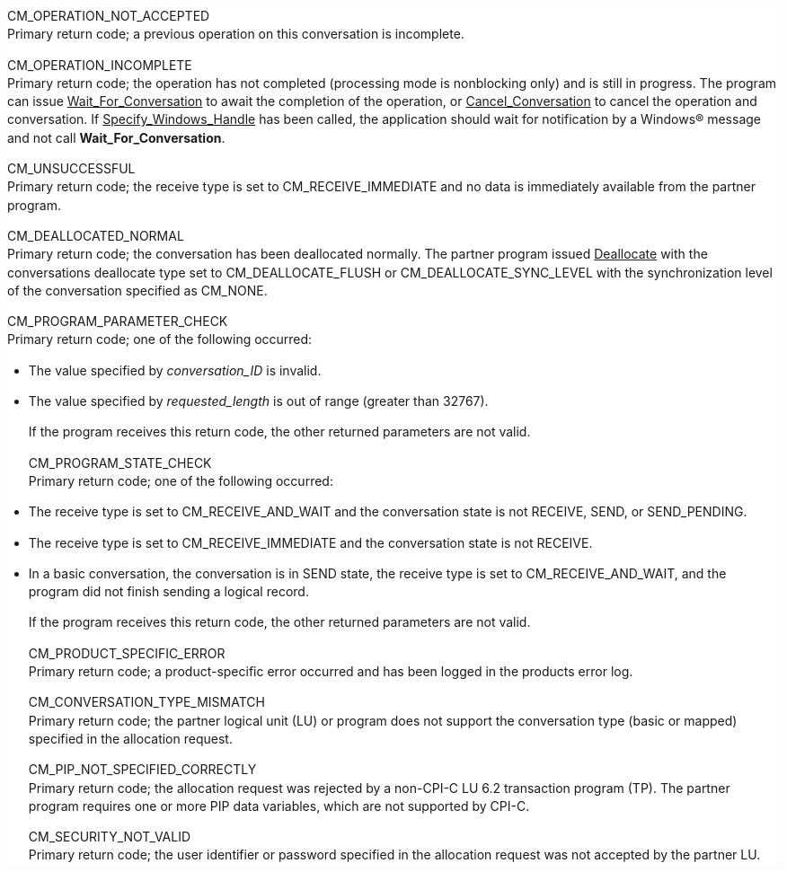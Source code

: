  CM_OPERATION_NOT_ACCEPTED  
 Primary return code; a previous operation on this conversation is incomplete.  
  
 CM_OPERATION_INCOMPLETE  
 Primary return code; the operation has not completed (processing mode is nonblocking only) and is still in progress. The program can issue [Wait_For_Conversation](../core/wait-for-conversation-cpi-c-1.md) to await the completion of the operation, or [Cancel_Conversation](../core/cancel-conversation-cpi-c-2.md) to cancel the operation and conversation. If [Specify_Windows_Handle](../core/specify-windows-handle-cpi-c-2.md) has been called, the application should wait for notification by a Windows® message and not call **Wait_For_Conversation**.  
  
 CM_UNSUCCESSFUL  
 Primary return code; the receive type is set to CM_RECEIVE_IMMEDIATE and no data is immediately available from the partner program.  
  
 CM_DEALLOCATED_NORMAL  
 Primary return code; the conversation has been deallocated normally. The partner program issued [Deallocate](../core/deallocate-cpi-c-1.md) with the conversations deallocate type set to CM_DEALLOCATE_FLUSH or CM_DEALLOCATE_SYNC_LEVEL with the synchronization level of the conversation specified as CM_NONE.  
  
 CM_PROGRAM_PARAMETER_CHECK  
 Primary return code; one of the following occurred:  
  
- The value specified by *conversation_ID* is invalid.  
  
- The value specified by *requested_length* is out of range (greater than 32767).  
  
  If the program receives this return code, the other returned parameters are not valid.  
  
  CM_PROGRAM_STATE_CHECK  
  Primary return code; one of the following occurred:  
  
- The receive type is set to CM_RECEIVE_AND_WAIT and the conversation state is not RECEIVE, SEND, or SEND_PENDING.  
  
- The receive type is set to CM_RECEIVE_IMMEDIATE and the conversation state is not RECEIVE.  
  
- In a basic conversation, the conversation is in SEND state, the receive type is set to CM_RECEIVE_AND_WAIT, and the program did not finish sending a logical record.  
  
  If the program receives this return code, the other returned parameters are not valid.  
  
  CM_PRODUCT_SPECIFIC_ERROR  
  Primary return code; a product-specific error occurred and has been logged in the products error log.  
  
  CM_CONVERSATION_TYPE_MISMATCH  
  Primary return code; the partner logical unit (LU) or program does not support the conversation type (basic or mapped) specified in the allocation request.  
  
  CM_PIP_NOT_SPECIFIED_CORRECTLY  
  Primary return code; the allocation request was rejected by a non-CPI-C LU 6.2 transaction program (TP). The partner program requires one or more PIP data variables, which are not supported by CPI-C.  
  
  CM_SECURITY_NOT_VALID  
  Primary return code; the user identifier or password specified in the allocation request was not accepted by the partner LU.  
  